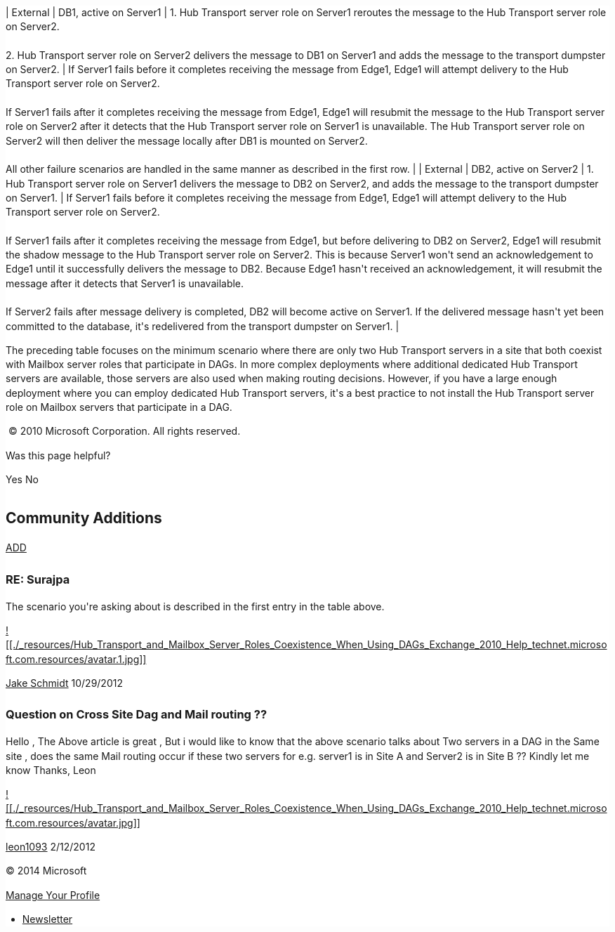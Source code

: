 | External | DB1, active on Server1 | 1. Hub Transport server role on Server1 reroutes the message to the Hub Transport server role on Server2.<br>	<br>2. Hub Transport server role on Server2 delivers the message to DB1 on Server1 and adds the message to the transport dumpster on Server2. | If Server1 fails before it completes receiving the message from Edge1, Edge1 will attempt delivery to the Hub Transport server role on Server2.<br>	<br>		If Server1 fails after it completes receiving the message from Edge1, Edge1 will resubmit the message to the Hub Transport server role on Server2 after it detects that the Hub Transport server role on Server1 is unavailable. The Hub Transport server role on Server2 will then deliver the message locally after DB1 is mounted on Server2.<br>	<br>		All other failure scenarios are handled in the same manner as described in the first row. |
| External | DB2, active on Server2 | 1. Hub Transport server role on Server1 delivers the message to DB2 on Server2, and adds the message to the transport dumpster on Server1. | If Server1 fails before it completes receiving the message from Edge1, Edge1 will attempt delivery to the Hub Transport server role on Server2.<br>	<br>		If Server1 fails after it completes receiving the message from Edge1, but before delivering to DB2 on Server2, Edge1 will resubmit the shadow message to the Hub Transport server role on Server2. This is because Server1 won't send an acknowledgement to Edge1 until it successfully delivers the message to DB2. Because Edge1 hasn't received an acknowledgement, it will resubmit the message after it detects that Server1 is unavailable.<br>	<br>		If Server2 fails after message delivery is completed, DB2 will become active on Server1. If the delivered message hasn't yet been committed to the database, it's redelivered from the transport dumpster on Server1. |

The preceding table focuses on the minimum scenario where there are only two Hub Transport servers in a site that both coexist with Mailbox server roles that participate in DAGs. In more complex deployments where additional dedicated Hub Transport servers are available, those servers are also used when making routing decisions. However, if you have a large enough deployment where you can employ dedicated Hub Transport servers, it's a best practice to not install the Hub Transport server role on Mailbox servers that participate in a DAG.

 © 2010 Microsoft Corporation. All rights reserved.

Was this page helpful?

Yes
No

## Community Additions

[ADD](http://technet.microsoft.com/en-us/library/community/add/ff699049(v=exchg.141).aspx)

### RE: Surajpa

The scenario you're asking about is described in the first entry in the table above.

[![[./_resources/Hub_Transport_and_Mailbox_Server_Roles_Coexistence_When_Using_DAGs_Exchange_2010_Help_technet.microsoft.com.resources/avatar.1.jpg]]](http://social.technet.microsoft.com/profile/jake%20schmidt/)

[Jake Schmidt](http://social.technet.microsoft.com/profile/jake%20schmidt/)
10/29/2012

### Question on Cross Site Dag and Mail routing ??

Hello ,
The Above article is great , But i would like to know that the above scenario talks about Two servers in a DAG in the Same site , does the same Mail routing occur if these two servers for e.g. server1 is in Site A and Server2 is in Site B ??
Kindly let me know
Thanks,
Leon

[![[./_resources/Hub_Transport_and_Mailbox_Server_Roles_Coexistence_When_Using_DAGs_Exchange_2010_Help_technet.microsoft.com.resources/avatar.jpg]]](http://social.technet.microsoft.com/profile/leon1093/)

[leon1093](http://social.technet.microsoft.com/profile/leon1093/)
2/12/2012

© 2014 Microsoft

[Manage Your Profile](http://go.microsoft.com/?linkid=8786243)

* [Newsletter](http://technet.microsoft.com/cc543196.aspx)
